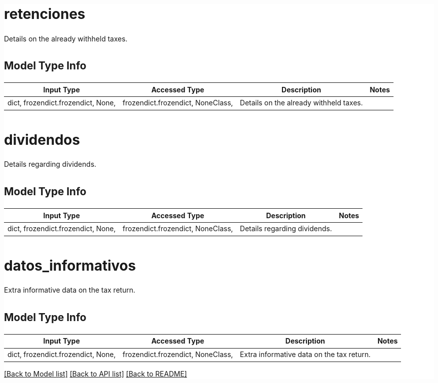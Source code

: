 # retenciones

Details on the already withheld taxes.

## Model Type Info
Input Type | Accessed Type | Description | Notes
------------ | ------------- | ------------- | -------------
dict, frozendict.frozendict, None,  | frozendict.frozendict, NoneClass,  | Details on the already withheld taxes. | 

# dividendos

Details regarding dividends.

## Model Type Info
Input Type | Accessed Type | Description | Notes
------------ | ------------- | ------------- | -------------
dict, frozendict.frozendict, None,  | frozendict.frozendict, NoneClass,  | Details regarding dividends. | 

# datos_informativos

Extra informative data on the tax return.

## Model Type Info
Input Type | Accessed Type | Description | Notes
------------ | ------------- | ------------- | -------------
dict, frozendict.frozendict, None,  | frozendict.frozendict, NoneClass,  | Extra informative data on the tax return. | 

[[Back to Model list]](../../README.md#documentation-for-models) [[Back to API list]](../../README.md#documentation-for-api-endpoints) [[Back to README]](../../README.md)

